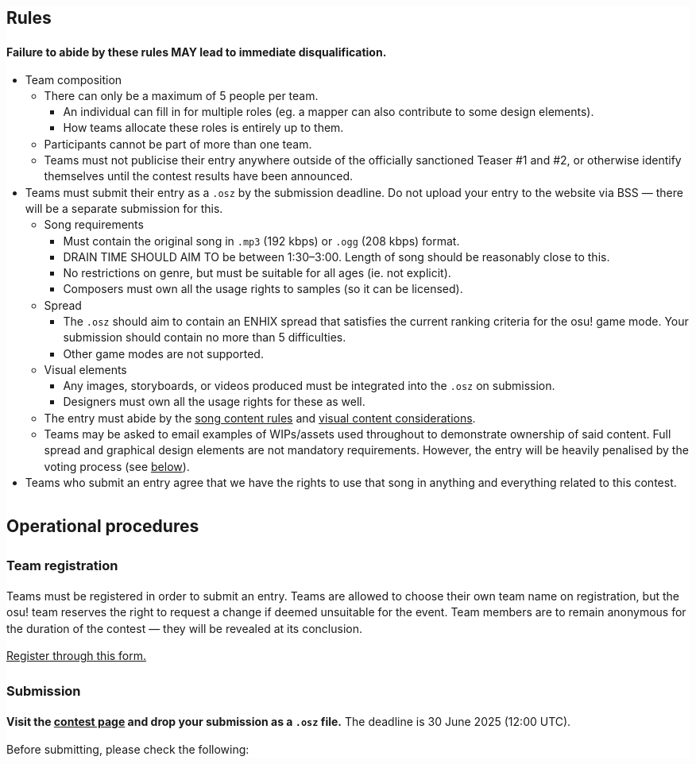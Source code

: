 ## Rules

**Failure to abide by these rules MAY lead to immediate disqualification.**

- Team composition
  - There can only be a maximum of 5 people per team.
    - An individual can fill in for multiple roles (eg. a mapper can also contribute to some design elements).
    - How teams allocate these roles is entirely up to them.
  - Participants cannot be part of more than one team.
  - Teams must not publicise their entry anywhere outside of the officially sanctioned Teaser #1 and #2, or otherwise identify themselves until the contest results have been announced.
- Teams must submit their entry as a `.osz` by the submission deadline. Do not upload your entry to the website via BSS — there will be a separate submission for this.
  - Song requirements
    - Must contain the original song in `.mp3` (192 kbps) or `.ogg` (208 kbps) format.
    - DRAIN TIME SHOULD AIM TO be between 1:30–3:00. Length of song should be reasonably close to this.
    - No restrictions on genre, but must be suitable for all ages (ie. not explicit).
    - Composers must own all the usage rights to samples (so it can be licensed).
  - Spread
    - The `.osz` should aim to contain an ENHIX spread that satisfies the current ranking criteria for the osu! game mode. Your submission should contain no more than 5 difficulties.
    - Other game modes are not supported.
  - Visual elements
    - Any images, storyboards, or videos produced must be integrated into the `.osz` on submission.
    - Designers must own all the usage rights for these as well.
  - The entry must abide by the [song content rules](/wiki/Rules/Song_content_rules) and [visual content considerations](/wiki/Rules/Visual_content_considerations).
  - Teams may be asked to email examples of WIPs/assets used throughout to demonstrate ownership of said content. Full spread and graphical design elements are not mandatory requirements. However, the entry will be heavily penalised by the voting process (see [below](#voting-system)).
- Teams who submit an entry agree that we have the rights to use that song in anything and everything related to this contest.

## Operational procedures

### Team registration

Teams must be registered in order to submit an entry. Teams are allowed to choose their own team name on registration, but the osu! team reserves the right to request a change if deemed unsuitable for the event. Team members are to remain anonymous for the duration of the contest — they will be revealed at its conclusion.

[Register through this form.](https://form-auth.ppy.sh/form/2025-locus-registrations)

### Submission

**Visit the [contest page](https://osu.ppy.sh/community/contests/238) and drop your submission as a `.osz` file.** The deadline is 30 June 2025 (12:00 UTC).

Before submitting, please check the following:
